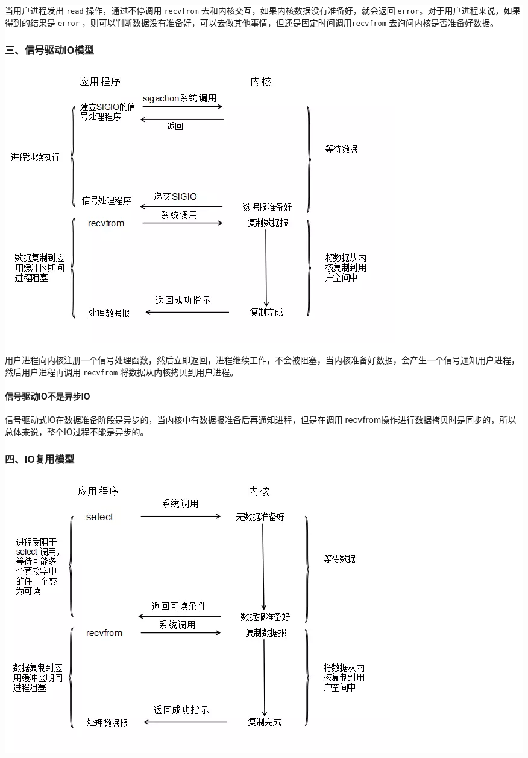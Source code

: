 当用户进程发出 `read` 操作，通过不停调用 `recvfrom` 去和内核交互，如果内核数据没有准备好，就会返回 `error`。对于用户进程来说，如果得到的结果是 `error` ，则可以判断数据没有准备好，可以去做其他事情，但还是固定时间调用`recvfrom` 去询问内核是否准备好数据。



### 三、信号驱动IO模型

![](img/165c7ed08d1b43f8.png)

用户进程向内核注册一个信号处理函数，然后立即返回，进程继续工作，不会被阻塞，当内核准备好数据，会产生一个信号通知用户进程，然后用户进程再调用 `recvfrom` 将数据从内核拷贝到用户进程。

#### 信号驱动IO不是异步IO

信号驱动式IO在数据准备阶段是异步的，当内核中有数据报准备后再通知进程，但是在调用 recvfrom操作进行数据拷贝时是同步的，所以总体来说，整个IO过程不能是异步的。



### 四、IO复用模型

![](img/165c7ed08ae76624.png)
